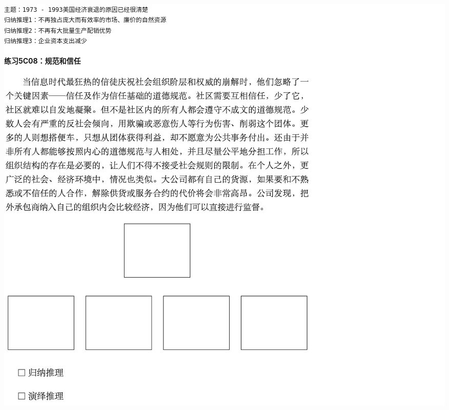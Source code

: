 ~~~txt
主题：1973 - 1993美国经济衰退的原因已经很清楚
归纳推理1：不再独占庞大而有效率的市场、廉价的自然资源
归纳推理2：不再有大批量生产配销优势
归纳推理3：企业资本支出减少
~~~

#### 练习5C08：规范和信任

<div align="left"><img src="pics/liwt2_ch05_5_3_2_5c_8_a.jpg" width="600" /></div>

<div align="left"><img src="pics/liwt2_ch05_5_3_2_5c_8_b.jpg" width="600" /></div>
